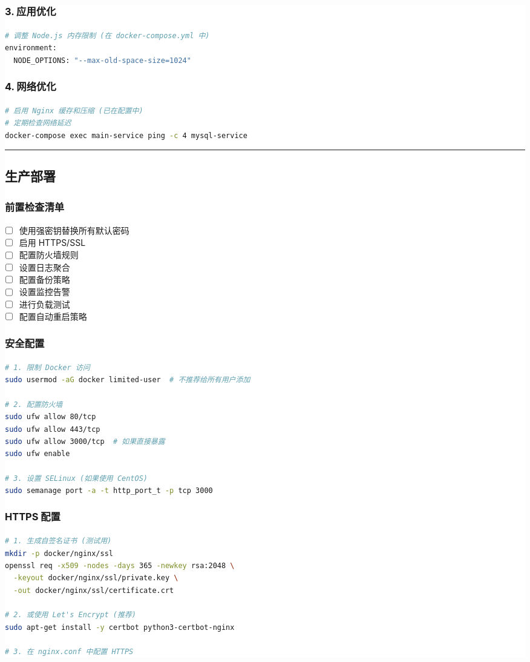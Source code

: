 ### 3. 应用优化

```bash
# 调整 Node.js 内存限制 (在 docker-compose.yml 中)
environment:
  NODE_OPTIONS: "--max-old-space-size=1024"
```

### 4. 网络优化

```bash
# 启用 Nginx 缓存和压缩 (已在配置中)
# 定期检查网络延迟
docker-compose exec main-service ping -c 4 mysql-service
```

---

## 生产部署

### 前置检查清单

- [ ] 使用强密钥替换所有默认密码
- [ ] 启用 HTTPS/SSL
- [ ] 配置防火墙规则
- [ ] 设置日志聚合
- [ ] 配置备份策略
- [ ] 设置监控告警
- [ ] 进行负载测试
- [ ] 配置自动重启策略

### 安全配置

```bash
# 1. 限制 Docker 访问
sudo usermod -aG docker limited-user  # 不推荐给所有用户添加

# 2. 配置防火墙
sudo ufw allow 80/tcp
sudo ufw allow 443/tcp
sudo ufw allow 3000/tcp  # 如果直接暴露
sudo ufw enable

# 3. 设置 SELinux (如果使用 CentOS)
sudo semanage port -a -t http_port_t -p tcp 3000
```

### HTTPS 配置

```bash
# 1. 生成自签名证书 (测试用)
mkdir -p docker/nginx/ssl
openssl req -x509 -nodes -days 365 -newkey rsa:2048 \
  -keyout docker/nginx/ssl/private.key \
  -out docker/nginx/ssl/certificate.crt

# 2. 或使用 Let's Encrypt (推荐)
sudo apt-get install -y certbot python3-certbot-nginx

# 3. 在 nginx.conf 中配置 HTTPS
```
